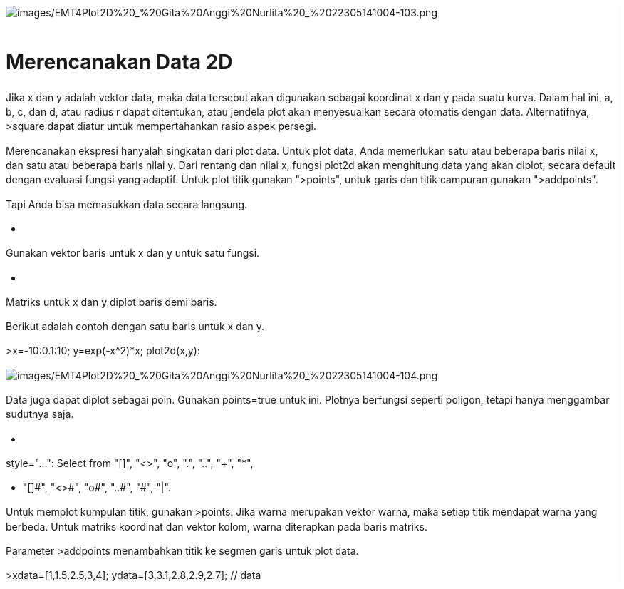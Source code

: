 
![images/EMT4Plot2D%20_%20Gita%20Anggi%20Nurlita%20_%2022305141004-103.png](images/EMT4Plot2D%20_%20Gita%20Anggi%20Nurlita%20_%2022305141004-103.png)

# Merencanakan Data 2D

Jika x dan y adalah vektor data, maka data tersebut akan digunakan
sebagai koordinat x dan y pada suatu kurva. Dalam hal ini, a, b, c,
dan d, atau radius r dapat ditentukan, atau jendela plot akan
menyesuaikan secara otomatis dengan data. Alternatifnya, &gt;square dapat
diatur untuk mempertahankan rasio aspek persegi.


Merencanakan ekspresi hanyalah singkatan dari plot data. Untuk plot
data, Anda memerlukan satu atau beberapa baris nilai x, dan satu atau
beberapa baris nilai y. Dari rentang dan nilai x, fungsi plot2d akan
menghitung data yang akan diplot, secara default dengan evaluasi
fungsi yang adaptif. Untuk plot titik gunakan "&gt;points", untuk garis
dan titik campuran gunakan "&gt;addpoints".


Tapi Anda bisa memasukkan data secara langsung.


* 
Gunakan vektor baris untuk x dan y untuk satu fungsi.

* 
Matriks untuk x dan y diplot baris demi baris.


Berikut adalah contoh dengan satu baris untuk x dan y.


\>x=-10:0.1:10; y=exp(-x^2)\*x; plot2d(x,y):


![images/EMT4Plot2D%20_%20Gita%20Anggi%20Nurlita%20_%2022305141004-104.png](images/EMT4Plot2D%20_%20Gita%20Anggi%20Nurlita%20_%2022305141004-104.png)

Data juga dapat diplot sebagai poin. Gunakan points=true untuk ini.
Plotnya berfungsi seperti poligon, tetapi hanya menggambar sudutnya
saja.


* 
style="...": Select from "[]", "&lt;&gt;", "o", ".", "..", "+", "*",
* "[]#", "&lt;&gt;#", "o#", "..#", "#", "|".


Untuk memplot kumpulan titik, gunakan &gt;points. Jika warna merupakan
vektor warna, maka setiap titik mendapat warna yang berbeda. Untuk
matriks koordinat dan vektor kolom, warna diterapkan pada baris
matriks.


Parameter &gt;addpoints menambahkan titik ke segmen garis untuk plot
data.


\>xdata=[1,1.5,2.5,3,4]; ydata=[3,3.1,2.8,2.9,2.7]; // data
